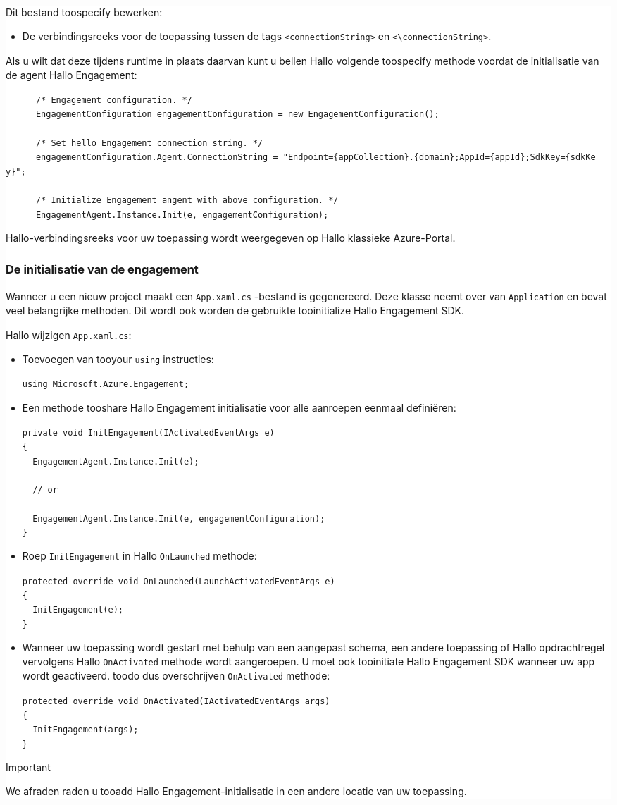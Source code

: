 Dit bestand toospecify bewerken:

* De verbindingsreeks voor de toepassing tussen de tags `<connectionString>` en `<\connectionString>`.

Als u wilt dat deze tijdens runtime in plaats daarvan kunt u bellen Hallo volgende toospecify methode voordat de initialisatie van de agent Hallo Engagement:

          /* Engagement configuration. */
          EngagementConfiguration engagementConfiguration = new EngagementConfiguration();

          /* Set hello Engagement connection string. */
          engagementConfiguration.Agent.ConnectionString = "Endpoint={appCollection}.{domain};AppId={appId};SdkKey={sdkKey}";

          /* Initialize Engagement angent with above configuration. */
          EngagementAgent.Instance.Init(e, engagementConfiguration);

Hallo-verbindingsreeks voor uw toepassing wordt weergegeven op Hallo klassieke Azure-Portal.

### <a name="engagement-initialization"></a>De initialisatie van de engagement
Wanneer u een nieuw project maakt een `App.xaml.cs` -bestand is gegenereerd. Deze klasse neemt over van `Application` en bevat veel belangrijke methoden. Dit wordt ook worden de gebruikte tooinitialize Hallo Engagement SDK.

Hallo wijzigen `App.xaml.cs`:

* Toevoegen van tooyour `using` instructies:
  
      using Microsoft.Azure.Engagement;
* Een methode tooshare Hallo Engagement initialisatie voor alle aanroepen eenmaal definiëren:
  
      private void InitEngagement(IActivatedEventArgs e)
      {
        EngagementAgent.Instance.Init(e);
  
        // or
  
        EngagementAgent.Instance.Init(e, engagementConfiguration);
      }
* Roep `InitEngagement` in Hallo `OnLaunched` methode:
  
      protected override void OnLaunched(LaunchActivatedEventArgs e)
      {
        InitEngagement(e);
      }
* Wanneer uw toepassing wordt gestart met behulp van een aangepast schema, een andere toepassing of Hallo opdrachtregel vervolgens Hallo `OnActivated` methode wordt aangeroepen. U moet ook tooinitiate Hallo Engagement SDK wanneer uw app wordt geactiveerd. toodo dus overschrijven `OnActivated` methode:
  
      protected override void OnActivated(IActivatedEventArgs args)
      {
        InitEngagement(args);
      }

> [!IMPORTANT]
> We afraden raden u tooadd Hallo Engagement-initialisatie in een andere locatie van uw toepassing.
> 
> 
